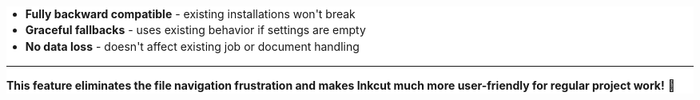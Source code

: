 - **Fully backward compatible** - existing installations won't break
- **Graceful fallbacks** - uses existing behavior if settings are empty
- **No data loss** - doesn't affect existing job or document handling

---

**This feature eliminates the file navigation frustration and makes Inkcut much more user-friendly for regular project work!** 🎉